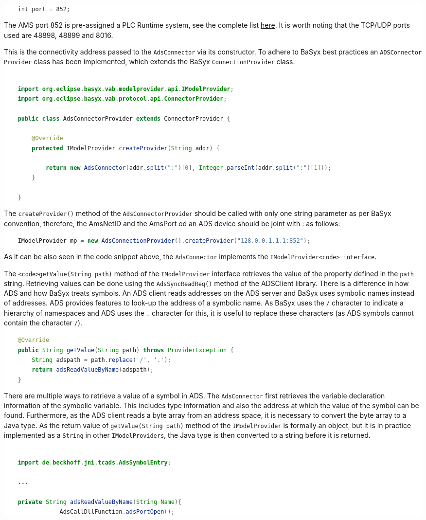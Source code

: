 ```
	int port = 852;
```

The AMS port 852 is pre-assigned a PLC Runtime system, see the complete list [here](https://infosys.beckhoff.com/english.php?content=../content/1033/tc3_ads_intro/18014398625641867.html&id=3801185565839764443). It is worth noting that the TCP/UDP ports used are 48898, 48899 and 8016.

This is the connectivity address passed to the `AdsConnector` via its constructor. To adhere to BaSyx best practices an `ADSConnectorProvider` class has been implemented, which extends the BaSyx `ConnectionProvider` class.
```java

    import org.eclipse.basyx.vab.modelprovider.api.IModelProvider;
    import org.eclipse.basyx.vab.protocol.api.ConnectorProvider;
 
    public class AdsConnectorProvider extends ConnectorProvider {
 
	    @Override
	    protected IModelProvider createProvider(String addr) {
 
		    return new AdsConnector(addr.split(":")[0], Integer.parseInt(addr.split(":")[1]));
	    }
 
    }
```

The `createProvider()` method of the `AdsConnectorProvider` should be called with only one string parameter as per BaSyx convention, therefore, the AmsNetID and the AmsPort od an ADS device should be joint with : as follows:

```java
    IModelProvider mp = new AdsConnectionProvider().createProvider("128.0.0.1.1.1:852");
```

As it can be also seen in the code snippet above, the `AdsConnector` implements the `IModelProvider<code> interface`.

The `<code>getValue(String path)` method of the `IModelProvider` interface retrieves the value of the property defined in the `path` string. Retrieving values can be done using the `AdsSyncReadReq()` method of the ADSClient library. There is a difference in how ADS and how BaSyx treats symbols. An ADS client reads addresses on the ADS server and BaSyx uses symbolic names instead of addresses. ADS provides features to look-up the address of a symbolic name. As BaSyx uses the `/` character to indicate a hierarchy of namespaces and ADS uses the `.` character for this, it is useful to replace these characters (as ADS symbols cannot contain the character `/`).

```java
    @Override
	public String getValue(String path) throws ProviderException {
		String adspath = path.replace('/', '.');
		return adsReadValueByName(adspath);
    }
```

There are multiple ways to retrieve a value of a symbol in ADS. The `AdsConnector` first retrieves the variable declaration information of the symbolic variable. This includes type information and also the address at which the value of the symbol can be found. Furthermore, as the ADS client reads a byte array from an address space, it is necessary to convert the byte array to a Java type. As the return value of `getValue(String path)` method of the `IModelProvider` is formally an object, but it is in practice implemented as a `String` in other `IModelProviders`, the Java type is then converted to a string before it is returned.
```java

    import de.beckhoff.jni.tcads.AdsSymbolEntry;
 
    ...
 
 	private String adsReadValueByName(String Name){
                AdsCallDllFunction.adsPortOpen();
```